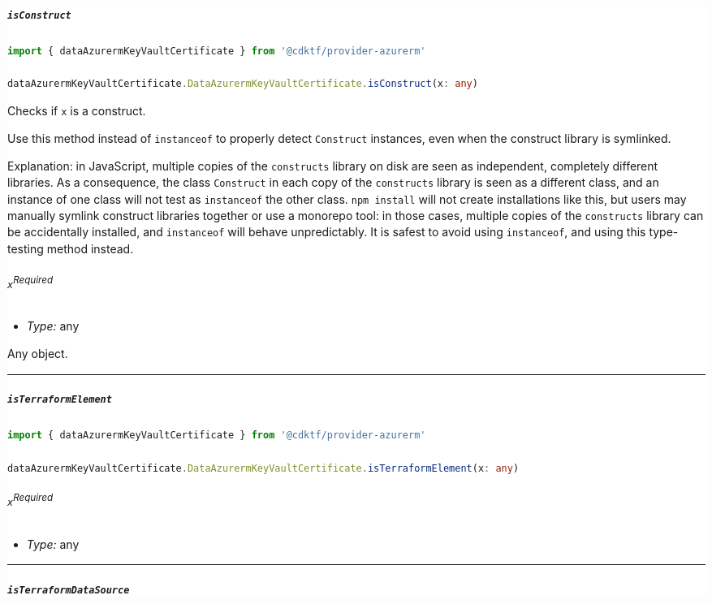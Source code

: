 
##### `isConstruct` <a name="isConstruct" id="@cdktf/provider-azurerm.dataAzurermKeyVaultCertificate.DataAzurermKeyVaultCertificate.isConstruct"></a>

```typescript
import { dataAzurermKeyVaultCertificate } from '@cdktf/provider-azurerm'

dataAzurermKeyVaultCertificate.DataAzurermKeyVaultCertificate.isConstruct(x: any)
```

Checks if `x` is a construct.

Use this method instead of `instanceof` to properly detect `Construct`
instances, even when the construct library is symlinked.

Explanation: in JavaScript, multiple copies of the `constructs` library on
disk are seen as independent, completely different libraries. As a
consequence, the class `Construct` in each copy of the `constructs` library
is seen as a different class, and an instance of one class will not test as
`instanceof` the other class. `npm install` will not create installations
like this, but users may manually symlink construct libraries together or
use a monorepo tool: in those cases, multiple copies of the `constructs`
library can be accidentally installed, and `instanceof` will behave
unpredictably. It is safest to avoid using `instanceof`, and using
this type-testing method instead.

###### `x`<sup>Required</sup> <a name="x" id="@cdktf/provider-azurerm.dataAzurermKeyVaultCertificate.DataAzurermKeyVaultCertificate.isConstruct.parameter.x"></a>

- *Type:* any

Any object.

---

##### `isTerraformElement` <a name="isTerraformElement" id="@cdktf/provider-azurerm.dataAzurermKeyVaultCertificate.DataAzurermKeyVaultCertificate.isTerraformElement"></a>

```typescript
import { dataAzurermKeyVaultCertificate } from '@cdktf/provider-azurerm'

dataAzurermKeyVaultCertificate.DataAzurermKeyVaultCertificate.isTerraformElement(x: any)
```

###### `x`<sup>Required</sup> <a name="x" id="@cdktf/provider-azurerm.dataAzurermKeyVaultCertificate.DataAzurermKeyVaultCertificate.isTerraformElement.parameter.x"></a>

- *Type:* any

---

##### `isTerraformDataSource` <a name="isTerraformDataSource" id="@cdktf/provider-azurerm.dataAzurermKeyVaultCertificate.DataAzurermKeyVaultCertificate.isTerraformDataSource"></a>

